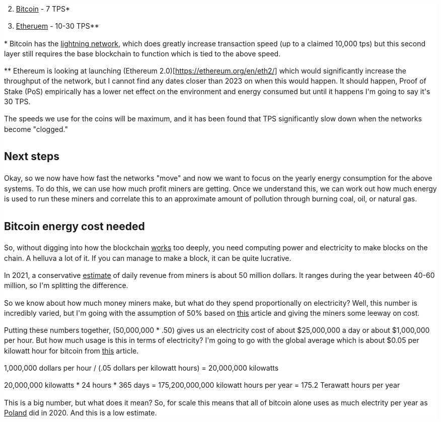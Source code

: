 2. [Bitcoin](https://thecryptowings.com/transactions-per-second-tps-in-crypto/) - 7 TPS*

3. [Etheruem](https://ethereum.stackexchange.com/questions/28666/whats-the-transaction-throughput-on-ethereum-how-fast-the-nodes-can-replicate) - 10-30 TPS**


\* Bitcoin has the [lightning network](https://www.bitdegree.org/crypto/tutorials/lightning-network#how-does-the-lightning-network-work), which does greatly increase transaction speed (up to a claimed 10,000 tps) but this second layer still requires the base blockchain to function which is tied to the above speed.

\** Ethereum is looking at launching (Ethereum 2.0)[https://ethereum.org/en/eth2/] which would significantly increase the throughput of the network, but I cannot find any dates closer than 2023 on when this would happen. It should happen, Proof of Stake (PoS) empirically has a lower net effect on the environment and energy consumed but until it happens I'm going to say it's 30 TPS.

The speeds we use for the coins will be maximum, and it has been found that TPS significantly slow down when the networks become "clogged."

## Next steps

Okay, so we now have how fast the networks "move" and now we want to focus on the yearly energy consumption for the above systems. To do this, we can use how much profit miners are getting. Once we understand this, we can work out how much energy is used to run these miners and correlate this to an approximate amount of pollution through burning coal, oil, or natural gas.

## Bitcoin energy cost needed

So, without digging into how the blockchain [works](https://medium.com/swlh/the-bitcoin-blockchain-explained-b4529c78e6af) too deeply, you need computing power and electricity to make blocks on the chain. A helluva a lot of it. If you can manage to make a block, it can be quite lucrative.

In 2021, a conservative [estimate](https://finbold.com/bitcoin-miners-earn-57-million-in-average-profits-daily/) of daily revenue from miners is about 50 million dollars. It ranges during the year between 40-60 million, so I'm splitting the difference.

So we know about how much money miners make, but what do they spend proportionally on electricity? Well, this number is incredibly varied, but I'm going with the assumption of 50% based on [this](https://medium.com/capriole/bitcoins-production-cost-88d889462ea7#:~:text=%20From%20Cambridge%E2%80%99s%20electricity%20consumption%2C%20Bitcoin%E2%80%99s%20Production%20Cost,Electrical%20Cost%29%20%2F%20%28Daily%20Cost%20of...%20More%20) article and giving the miners some leeway on cost.

Putting these numbers together, (50,000,000 * .50) gives us an electricity cost of about $25,000,000 a day or about $1,000,000 per hour. But how much usage is this in terms of electricity? I'm going to go with the global average which is about $0.05 per kilowatt hour for bitcoin from [this](https://medium.com/capriole/bitcoins-production-cost-88d889462ea7#:~:text=%20From%20Cambridge%E2%80%99s%20electricity%20consumption%2C%20Bitcoin%E2%80%99s%20Production%20Cost,Electrical%20Cost%29%20%2F%20%28Daily%20Cost%20of...%20More%20) article.

1,000,000 dollars per hour / (.05 dollars per kilowatt hours) = 20,000,000 kilowatts

20,000,000 kilowatts * 24 hours * 365 days = 175,200,000,000 kilowatt hours per year = 175.2 Terawatt hours per year

This is a big number, but what does it mean? So, for scale this means that all of bitcoin alone uses as much electrity per year as [Poland](https://yearbook.enerdata.net/electricity/electricity-domestic-consumption-data.html) did in 2020. And this is a low estimate.
